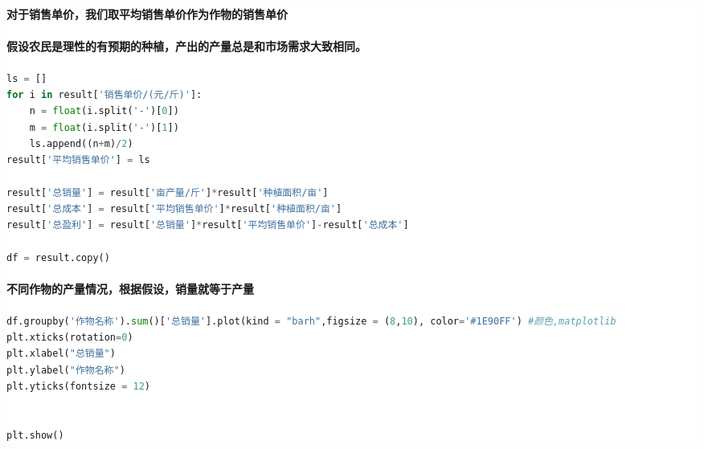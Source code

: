#### 对于销售单价，我们取平均销售单价作为作物的销售单价

#### 假设农民是理性的有预期的种植，产出的产量总是和市场需求大致相同。


```python
ls = []
for i in result['销售单价/(元/斤)']:
    n = float(i.split('-')[0])
    m = float(i.split('-')[1])
    ls.append((n+m)/2)
result['平均销售单价'] = ls

result['总销量'] = result['亩产量/斤']*result['种植面积/亩']
result['总成本'] = result['平均销售单价']*result['种植面积/亩']
result['总盈利'] = result['总销量']*result['平均销售单价']-result['总成本']

df = result.copy()
```

#### 不同作物的产量情况，根据假设，销量就等于产量


```python
df.groupby('作物名称').sum()['总销量'].plot(kind = "barh",figsize = (8,10), color='#1E90FF') #颜色,matplotlib
plt.xticks(rotation=0)
plt.xlabel("总销量")
plt.ylabel("作物名称")
plt.yticks(fontsize = 12)


plt.show()
```

